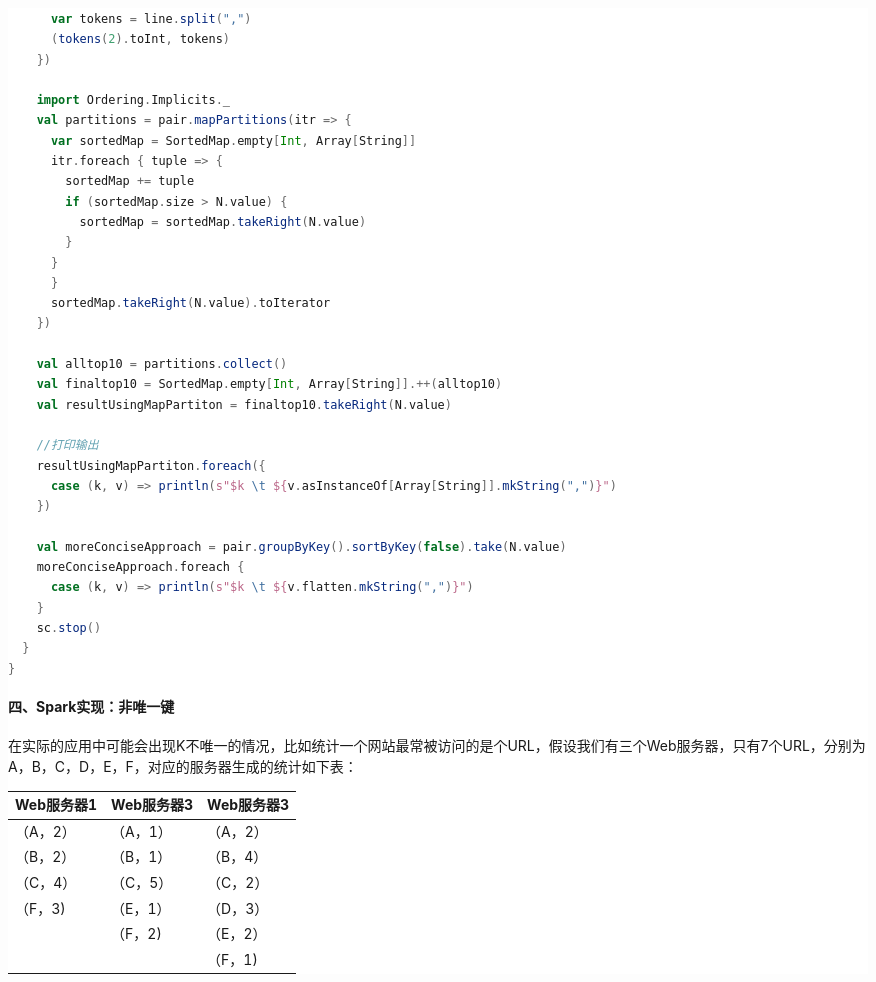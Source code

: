 ```scala
      var tokens = line.split(",")
      (tokens(2).toInt, tokens)
    })

    import Ordering.Implicits._
    val partitions = pair.mapPartitions(itr => {
      var sortedMap = SortedMap.empty[Int, Array[String]]
      itr.foreach { tuple => {
        sortedMap += tuple
        if (sortedMap.size > N.value) {
          sortedMap = sortedMap.takeRight(N.value)
        }
      }
      }
      sortedMap.takeRight(N.value).toIterator
    })

    val alltop10 = partitions.collect()
    val finaltop10 = SortedMap.empty[Int, Array[String]].++(alltop10)
    val resultUsingMapPartiton = finaltop10.takeRight(N.value)

    //打印输出
    resultUsingMapPartiton.foreach({
      case (k, v) => println(s"$k \t ${v.asInstanceOf[Array[String]].mkString(",")}")
    })

    val moreConciseApproach = pair.groupByKey().sortByKey(false).take(N.value)
    moreConciseApproach.foreach {
      case (k, v) => println(s"$k \t ${v.flatten.mkString(",")}")
    }
    sc.stop()
  }
}
```

#### 四、Spark实现：非唯一键

在实际的应用中可能会出现K不唯一的情况，比如统计一个网站最常被访问的是个URL，假设我们有三个Web服务器，只有7个URL，分别为A，B，C，D，E，F，对应的服务器生成的统计如下表：

| Web服务器1 | Web服务器3 | Web服务器3 |
| ---------- | ---------- | ---------- |
| （A，2）   | （A，1）   | （A，2）   |
| （B，2）   | （B，1）   | （B，4）   |
| （C，4）   | （C，5）   | （C，2）   |
| （F，3)    | （E，1）   | （D，3）   |
|            | （F，2)    | （E，2）   |
|            |            | （F，1)    |
